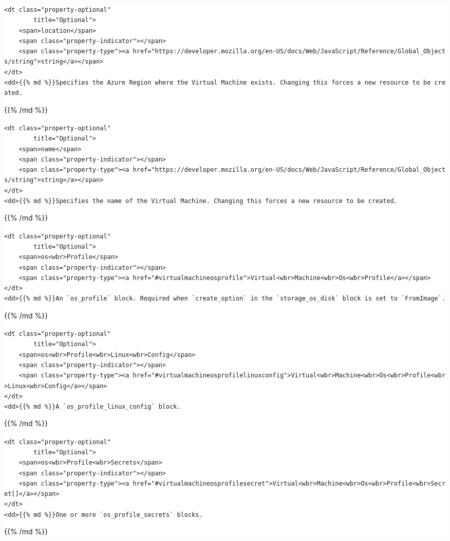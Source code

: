     <dt class="property-optional"
            title="Optional">
        <span>location</span>
        <span class="property-indicator"></span>
        <span class="property-type"><a href="https://developer.mozilla.org/en-US/docs/Web/JavaScript/Reference/Global_Objects/string">string</a></span>
    </dt>
    <dd>{{% md %}}Specifies the Azure Region where the Virtual Machine exists. Changing this forces a new resource to be created.
{{% /md %}}</dd>

    <dt class="property-optional"
            title="Optional">
        <span>name</span>
        <span class="property-indicator"></span>
        <span class="property-type"><a href="https://developer.mozilla.org/en-US/docs/Web/JavaScript/Reference/Global_Objects/string">string</a></span>
    </dt>
    <dd>{{% md %}}Specifies the name of the Virtual Machine. Changing this forces a new resource to be created.
{{% /md %}}</dd>

    <dt class="property-optional"
            title="Optional">
        <span>os<wbr>Profile</span>
        <span class="property-indicator"></span>
        <span class="property-type"><a href="#virtualmachineosprofile">Virtual<wbr>Machine<wbr>Os<wbr>Profile</a></span>
    </dt>
    <dd>{{% md %}}An `os_profile` block. Required when `create_option` in the `storage_os_disk` block is set to `FromImage`.
{{% /md %}}</dd>

    <dt class="property-optional"
            title="Optional">
        <span>os<wbr>Profile<wbr>Linux<wbr>Config</span>
        <span class="property-indicator"></span>
        <span class="property-type"><a href="#virtualmachineosprofilelinuxconfig">Virtual<wbr>Machine<wbr>Os<wbr>Profile<wbr>Linux<wbr>Config</a></span>
    </dt>
    <dd>{{% md %}}A `os_profile_linux_config` block.
{{% /md %}}</dd>

    <dt class="property-optional"
            title="Optional">
        <span>os<wbr>Profile<wbr>Secrets</span>
        <span class="property-indicator"></span>
        <span class="property-type"><a href="#virtualmachineosprofilesecret">Virtual<wbr>Machine<wbr>Os<wbr>Profile<wbr>Secret[]</a></span>
    </dt>
    <dd>{{% md %}}One or more `os_profile_secrets` blocks.
{{% /md %}}</dd>
